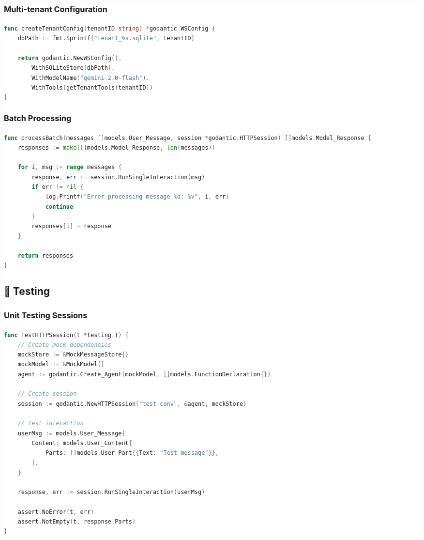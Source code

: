 ### Multi-tenant Configuration
```go
func createTenantConfig(tenantID string) *godantic.WSConfig {
    dbPath := fmt.Sprintf("tenant_%s.sqlite", tenantID)
    
    return godantic.NewWSConfig().
        WithSQLiteStore(dbPath).
        WithModelName("gemini-2.0-flash").
        WithTools(getTenantTools(tenantID))
}
```

### Batch Processing
```go
func processBatch(messages []models.User_Message, session *godantic.HTTPSession) []models.Model_Response {
    responses := make([]models.Model_Response, len(messages))
    
    for i, msg := range messages {
        response, err := session.RunSingleInteraction(msg)
        if err != nil {
            log.Printf("Error processing message %d: %v", i, err)
            continue
        }
        responses[i] = response
    }
    
    return responses
}
```

## 🧪 Testing

### Unit Testing Sessions
```go
func TestHTTPSession(t *testing.T) {
    // Create mock dependencies
    mockStore := &MockMessageStore{}
    mockModel := &MockModel{}
    agent := godantic.Create_Agent(mockModel, []models.FunctionDeclaration{})
    
    // Create session
    session := godantic.NewHTTPSession("test_conv", &agent, mockStore)
    
    // Test interaction
    userMsg := models.User_Message{
        Content: models.User_Content{
            Parts: []models.User_Part{{Text: "Test message"}},
        },
    }
    
    response, err := session.RunSingleInteraction(userMsg)
    
    assert.NoError(t, err)
    assert.NotEmpty(t, response.Parts)
}
```
